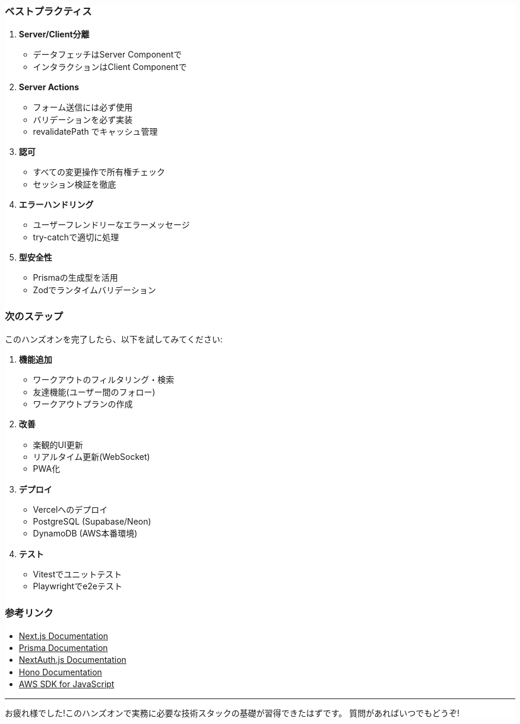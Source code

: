 ### ベストプラクティス

1. **Server/Client分離**
   - データフェッチはServer Componentで
   - インタラクションはClient Componentで

2. **Server Actions**
   - フォーム送信には必ず使用
   - バリデーションを必ず実装
   - revalidatePath でキャッシュ管理

3. **認可**
   - すべての変更操作で所有権チェック
   - セッション検証を徹底

4. **エラーハンドリング**
   - ユーザーフレンドリーなエラーメッセージ
   - try-catchで適切に処理

5. **型安全性**
   - Prismaの生成型を活用
   - Zodでランタイムバリデーション

### 次のステップ

このハンズオンを完了したら、以下を試してみてください:

1. **機能追加**
   - ワークアウトのフィルタリング・検索
   - 友達機能(ユーザー間のフォロー)
   - ワークアウトプランの作成

2. **改善**
   - 楽観的UI更新
   - リアルタイム更新(WebSocket)
   - PWA化

3. **デプロイ**
   - Vercelへのデプロイ
   - PostgreSQL (Supabase/Neon)
   - DynamoDB (AWS本番環境)

4. **テスト**
   - Vitestでユニットテスト
   - Playwrightでe2eテスト

### 参考リンク

- [Next.js Documentation](https://nextjs.org/docs)
- [Prisma Documentation](https://www.prisma.io/docs)
- [NextAuth.js Documentation](https://next-auth.js.org/)
- [Hono Documentation](https://hono.dev/)
- [AWS SDK for JavaScript](https://docs.aws.amazon.com/sdk-for-javascript/)

---

お疲れ様でした!このハンズオンで実務に必要な技術スタックの基礎が習得できたはずです。
質問があればいつでもどうぞ!
